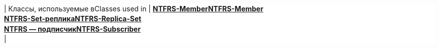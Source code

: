 | <span data-ttu-id="4670b-275">Классы, используемые в</span><span class="sxs-lookup"><span data-stu-id="4670b-275">Classes used in</span></span>        | [<span data-ttu-id="4670b-276">**NTFRS-Member**</span><span class="sxs-lookup"><span data-stu-id="4670b-276">**NTFRS-Member**</span></span>](c-ntfrsmember.md)<br/> [<span data-ttu-id="4670b-277">**NTFRS-Set-реплика**</span><span class="sxs-lookup"><span data-stu-id="4670b-277">**NTFRS-Replica-Set**</span></span>](c-ntfrsreplicaset.md)<br/> [<span data-ttu-id="4670b-278">**NTFRS — подписчик**</span><span class="sxs-lookup"><span data-stu-id="4670b-278">**NTFRS-Subscriber**</span></span>](c-ntfrssubscriber.md)<br/> |



 

 





